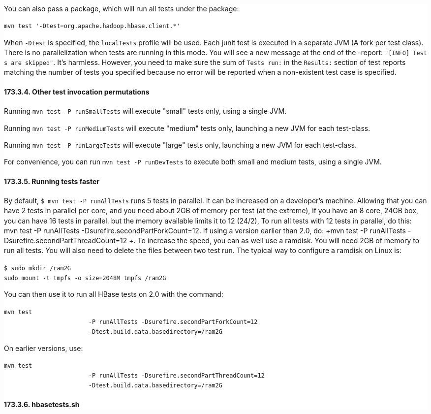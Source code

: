 You can also pass a package, which will run all tests under the package:

```
mvn test '-Dtest=org.apache.hadoop.hbase.client.*'
```

When `-Dtest` is specified, the `localTests` profile will be used. Each junit test is executed in a separate JVM (A fork per test class). There is no parallelization when tests are running in this mode. You will see a new message at the end of the -report: `"[INFO] Tests are skipped"`. It’s harmless. However, you need to make sure the sum of `Tests run:` in the `Results:` section of test reports matching the number of tests you specified because no error will be reported when a non-existent test case is specified.

#### 173.3.4\. Other test invocation permutations

Running `mvn test -P runSmallTests` will execute "small" tests only, using a single JVM.

Running `mvn test -P runMediumTests` will execute "medium" tests only, launching a new JVM for each test-class.

Running `mvn test -P runLargeTests` will execute "large" tests only, launching a new JVM for each test-class.

For convenience, you can run `mvn test -P runDevTests` to execute both small and medium tests, using a single JVM.

#### 173.3.5\. Running tests faster

By default, `$ mvn test -P runAllTests` runs 5 tests in parallel. It can be increased on a developer’s machine. Allowing that you can have 2 tests in parallel per core, and you need about 2GB of memory per test (at the extreme), if you have an 8 core, 24GB box, you can have 16 tests in parallel. but the memory available limits it to 12 (24/2), To run all tests with 12 tests in parallel, do this: mvn test -P runAllTests -Dsurefire.secondPartForkCount=12. If using a version earlier than 2.0, do: +mvn test -P runAllTests -Dsurefire.secondPartThreadCount=12 +. To increase the speed, you can as well use a ramdisk. You will need 2GB of memory to run all tests. You will also need to delete the files between two test run. The typical way to configure a ramdisk on Linux is:

```
$ sudo mkdir /ram2G
sudo mount -t tmpfs -o size=2048M tmpfs /ram2G
```

You can then use it to run all HBase tests on 2.0 with the command:

```
mvn test
                        -P runAllTests -Dsurefire.secondPartForkCount=12
                        -Dtest.build.data.basedirectory=/ram2G
```

On earlier versions, use:

```
mvn test
                        -P runAllTests -Dsurefire.secondPartThreadCount=12
                        -Dtest.build.data.basedirectory=/ram2G
```

#### 173.3.6\. hbasetests.sh
